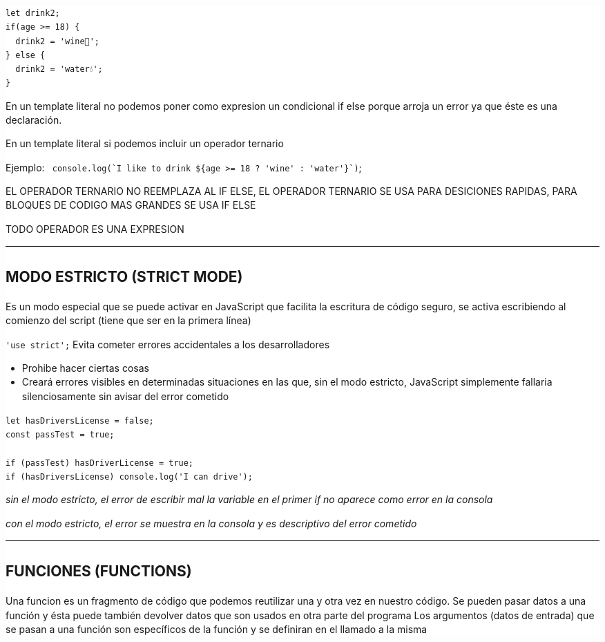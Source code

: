 ```
let drink2;
if(age >= 18) {
  drink2 = 'wine🍷';
} else {
  drink2 = 'water💧';
}
```

En un template literal no podemos poner como expresion un condicional if else porque arroja un error ya que éste es una declaración.

En un template literal si podemos incluir un operador ternario

Ejemplo:
`` console.log(`I like to drink ${age >= 18 ? 'wine' : 'water'}`)``;

EL OPERADOR TERNARIO NO REEMPLAZA AL IF ELSE, EL OPERADOR TERNARIO SE USA PARA DESICIONES RAPIDAS, PARA BLOQUES DE CODIGO MAS GRANDES SE USA IF ELSE

TODO OPERADOR ES UNA EXPRESION

---

## MODO ESTRICTO (STRICT MODE)

Es un modo especial que se puede activar en JavaScript que facilita la escritura de código seguro, se activa escribiendo al comienzo del script (tiene que ser en la primera línea)

`'use strict';`
Evita cometer errores accidentales a los desarrolladores

- Prohibe hacer ciertas cosas
- Creará errores visibles en determinadas situaciones en las que, sin el modo estricto, JavaScript simplemente fallaria silenciosamente sin avisar del error cometido

```
let hasDriversLicense = false;
const passTest = true;

if (passTest) hasDriverLicense = true;
if (hasDriversLicense) console.log('I can drive');
```

_sin el modo estricto, el error de escribir mal la variable en el primer if no aparece como error en la consola_

_con el modo estricto, el error se muestra en la consola y es descriptivo del error cometido_

---

## FUNCIONES (FUNCTIONS)

Una funcion es un fragmento de código que podemos reutilizar una y otra vez en nuestro código. Se pueden pasar datos a una función y ésta puede también devolver datos que son usados en otra parte del programa
Los argumentos (datos de entrada) que se pasan a una función son específicos de la función y se definiran en el llamado a la misma
